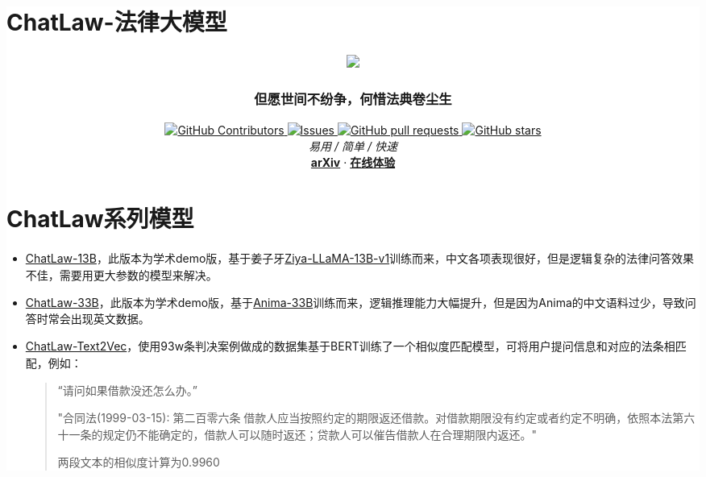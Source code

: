 # ChatLaw-法律大模型

<div align="center">
  <a href="https://github.com/PKU-YuanGroup/ChatLaw">
  <img src="https://raw.githubusercontent.com/PKU-YuanGroup/ChatLaw/main/images/logo.png" width="50%">
  </a>
  <p align="center">
    <h3>但愿世间不纷争，何惜法典卷尘生</h3>
      <a href="https://github.com/PKU-YuanGroup/ChatLaw/graphs/contributors">
        <img alt="GitHub Contributors" src="https://img.shields.io/github/contributors/PKU-YuanGroup/ChatLaw" />
      </a>
      <a href="https://github.com/PKU-YuanGroup/ChatLaw/issues">
        <img alt="Issues" src="https://img.shields.io/github/issues/PKU-YuanGroup/ChatLaw?color=0088ff" />
      </a>
      <a href="https://github.com/PKU-YuanGroup/ChatLaw/pulls">
        <img alt="GitHub pull requests" src="https://img.shields.io/github/issues-pr/PKU-YuanGroup/ChatLaw?color=0088ff" />
      </a>
      <a href="https://github.com/PKU-YuanGroup/ChatLaw/stargazers">
        <img alt="GitHub stars" src="https://img.shields.io/github/stars/PKU-YuanGroup/ChatLaw?color=ccf" />
      </a>
      <br/>
      <em>易用 / 简单 / 快速 </em>
      <br/>
<a href="https://arxiv.org/pdf/2306.16092.pdf"><strong>arXiv</strong></a>
            ·
      <a href="https://chatlaw.cloud/lawchat/"><strong>在线体验</strong></a>
    </p>

  </p>
</div>


# ChatLaw系列模型

- [ChatLaw-13B](https://huggingface.co/JessyTsu1/ChatLaw-13B)，此版本为学术demo版，基于姜子牙[Ziya-LLaMA-13B-v1](https://huggingface.co/IDEA-CCNL/Ziya-LLaMA-13B-v1)训练而来，中文各项表现很好，但是逻辑复杂的法律问答效果不佳，需要用更大参数的模型来解决。

- [ChatLaw-33B](https://huggingface.co/JessyTsu1/ChatLaw-33B)，此版本为学术demo版，基于[Anima-33B](https://github.com/lyogavin/Anima)训练而来，逻辑推理能力大幅提升，但是因为Anima的中文语料过少，导致问答时常会出现英文数据。

- [ChatLaw-Text2Vec](https://huggingface.co/chestnutlzj/ChatLaw-Text2Vec)，使用93w条判决案例做成的数据集基于BERT训练了一个相似度匹配模型，可将用户提问信息和对应的法条相匹配，例如：

  > “请问如果借款没还怎么办。”
  >
  > "合同法(1999-03-15): 第二百零六条 借款人应当按照约定的期限返还借款。对借款期限没有约定或者约定不明确，依照本法第六十一条的规定仍不能确定的，借款人可以随时返还；贷款人可以催告借款人在合理期限内返还。"
  >
  > 两段文本的相似度计算为0.9960
